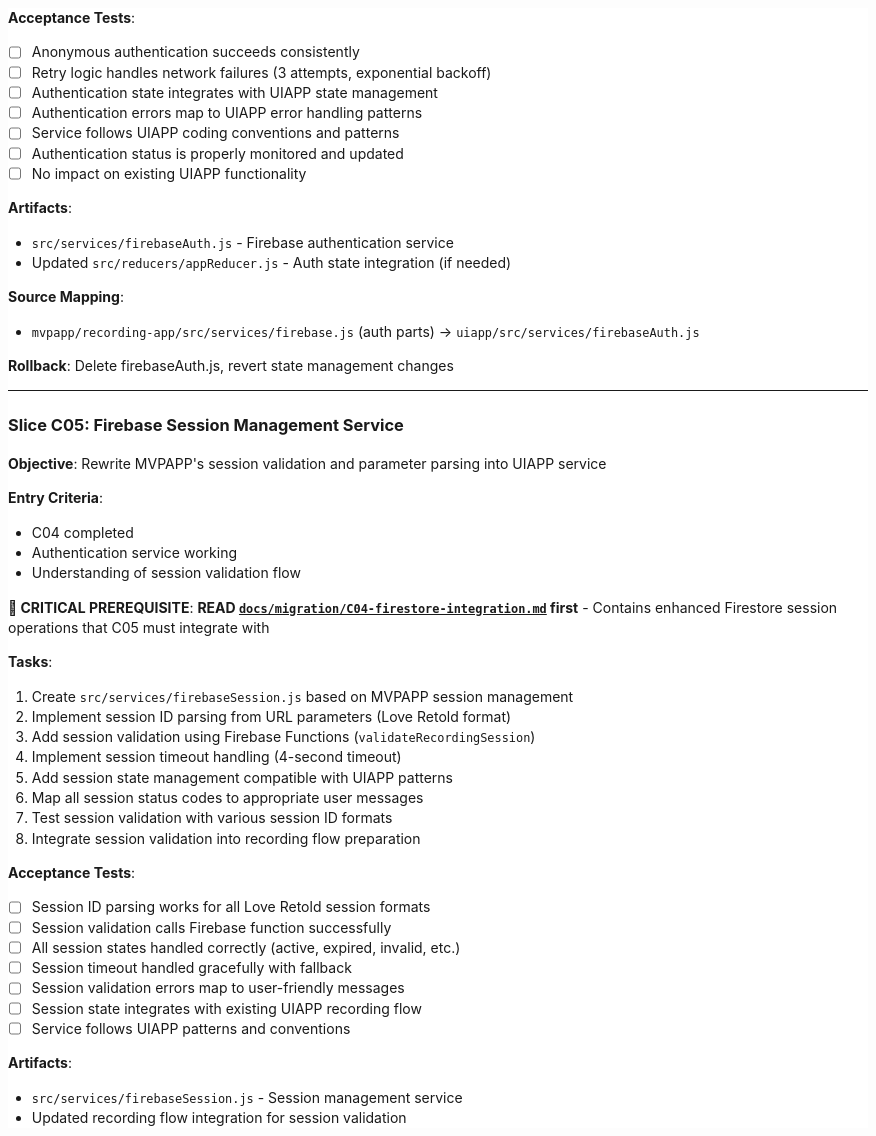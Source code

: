 **Acceptance Tests**:
- [ ] Anonymous authentication succeeds consistently
- [ ] Retry logic handles network failures (3 attempts, exponential backoff)
- [ ] Authentication state integrates with UIAPP state management
- [ ] Authentication errors map to UIAPP error handling patterns
- [ ] Service follows UIAPP coding conventions and patterns
- [ ] Authentication status is properly monitored and updated
- [ ] No impact on existing UIAPP functionality

**Artifacts**:
- `src/services/firebaseAuth.js` - Firebase authentication service
- Updated `src/reducers/appReducer.js` - Auth state integration (if needed)

**Source Mapping**:
- `mvpapp/recording-app/src/services/firebase.js` (auth parts) → `uiapp/src/services/firebaseAuth.js`

**Rollback**: Delete firebaseAuth.js, revert state management changes

---

### Slice C05: Firebase Session Management Service

**Objective**: Rewrite MVPAPP's session validation and parameter parsing into UIAPP service

**Entry Criteria**: 
- C04 completed
- Authentication service working
- Understanding of session validation flow

**📖 CRITICAL PREREQUISITE**: **READ [`docs/migration/C04-firestore-integration.md`](../migration/C04-firestore-integration.md) first** - Contains enhanced Firestore session operations that C05 must integrate with

**Tasks**:
1. Create `src/services/firebaseSession.js` based on MVPAPP session management
2. Implement session ID parsing from URL parameters (Love Retold format)
3. Add session validation using Firebase Functions (`validateRecordingSession`)
4. Implement session timeout handling (4-second timeout)
5. Add session state management compatible with UIAPP patterns
6. Map all session status codes to appropriate user messages
7. Test session validation with various session ID formats
8. Integrate session validation into recording flow preparation

**Acceptance Tests**:
- [ ] Session ID parsing works for all Love Retold session formats
- [ ] Session validation calls Firebase function successfully
- [ ] All session states handled correctly (active, expired, invalid, etc.)
- [ ] Session timeout handled gracefully with fallback
- [ ] Session validation errors map to user-friendly messages
- [ ] Session state integrates with existing UIAPP recording flow
- [ ] Service follows UIAPP patterns and conventions

**Artifacts**:
- `src/services/firebaseSession.js` - Session management service
- Updated recording flow integration for session validation

